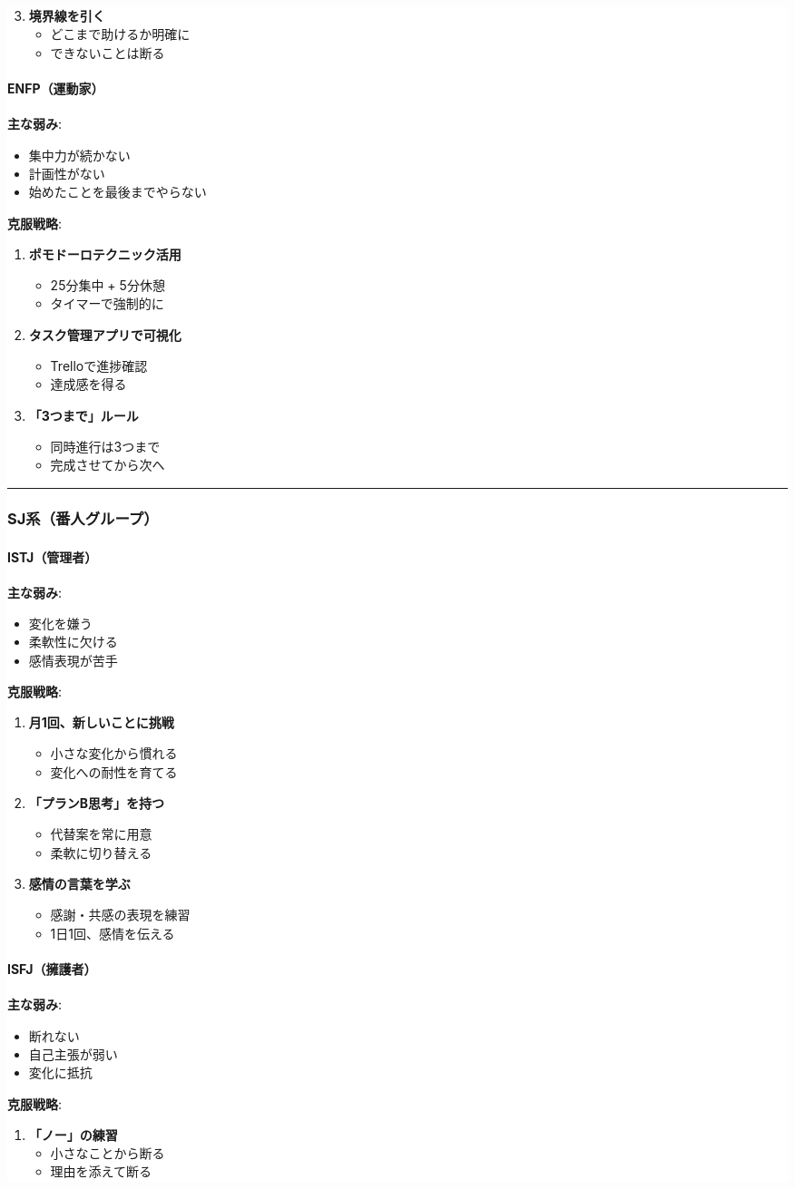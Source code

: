 3. **境界線を引く**
   - どこまで助けるか明確に
   - できないことは断る

#### ENFP（運動家）

**主な弱み**:
- 集中力が続かない
- 計画性がない
- 始めたことを最後までやらない

**克服戦略**:
1. **ポモドーロテクニック活用**
   - 25分集中 + 5分休憩
   - タイマーで強制的に

2. **タスク管理アプリで可視化**
   - Trelloで進捗確認
   - 達成感を得る

3. **「3つまで」ルール**
   - 同時進行は3つまで
   - 完成させてから次へ

---

### SJ系（番人グループ）

#### ISTJ（管理者）

**主な弱み**:
- 変化を嫌う
- 柔軟性に欠ける
- 感情表現が苦手

**克服戦略**:
1. **月1回、新しいことに挑戦**
   - 小さな変化から慣れる
   - 変化への耐性を育てる

2. **「プランB思考」を持つ**
   - 代替案を常に用意
   - 柔軟に切り替える

3. **感情の言葉を学ぶ**
   - 感謝・共感の表現を練習
   - 1日1回、感情を伝える

#### ISFJ（擁護者）

**主な弱み**:
- 断れない
- 自己主張が弱い
- 変化に抵抗

**克服戦略**:
1. **「ノー」の練習**
   - 小さなことから断る
   - 理由を添えて断る
